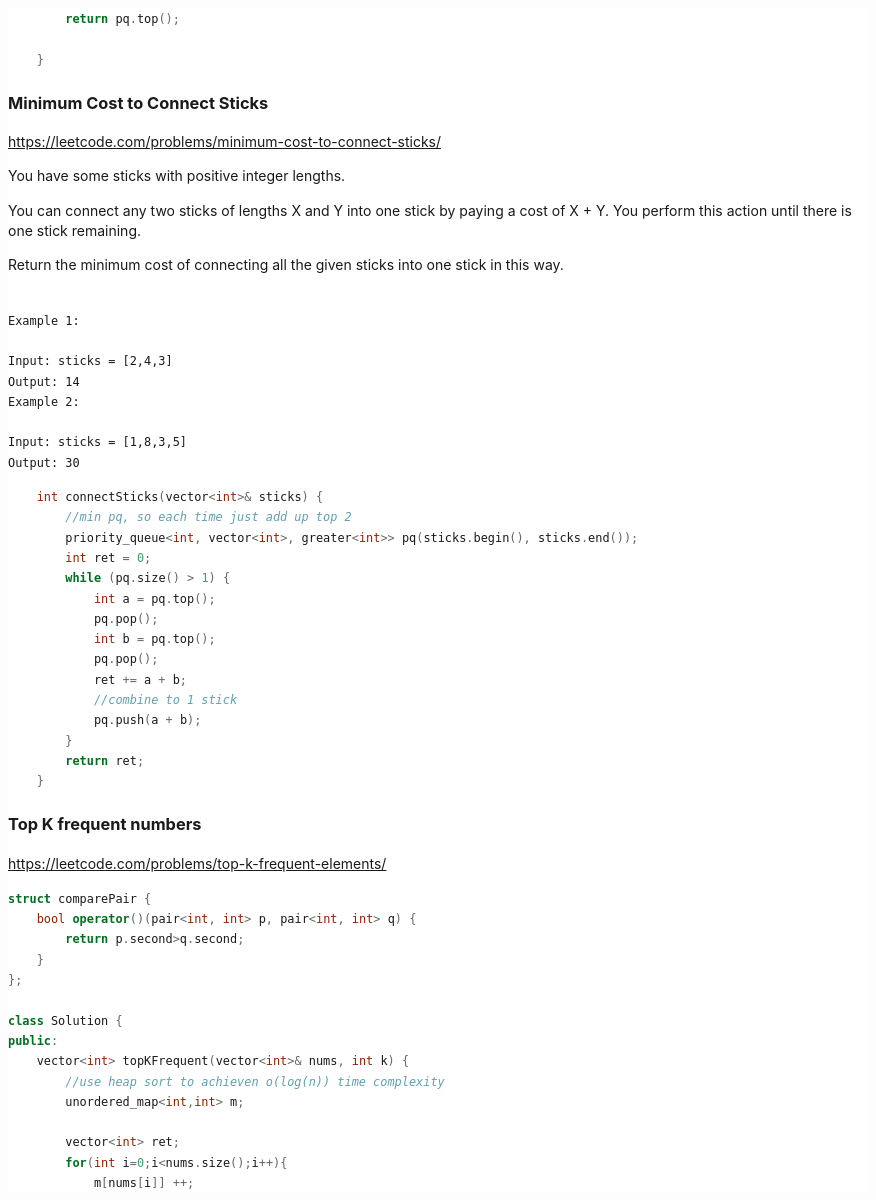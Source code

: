 ```CPP
        return pq.top();

    }
```

### Minimum Cost to Connect Sticks
https://leetcode.com/problems/minimum-cost-to-connect-sticks/

You have some sticks with positive integer lengths.

You can connect any two sticks of lengths X and Y into one stick by paying a cost of X + Y.  You perform this action until there is one stick remaining.

Return the minimum cost of connecting all the given sticks into one stick in this way.

```

Example 1:

Input: sticks = [2,4,3]
Output: 14
Example 2:

Input: sticks = [1,8,3,5]
Output: 30
```

```CPP
    int connectSticks(vector<int>& sticks) {
        //min pq, so each time just add up top 2
        priority_queue<int, vector<int>, greater<int>> pq(sticks.begin(), sticks.end());
        int ret = 0;
        while (pq.size() > 1) {
            int a = pq.top(); 
            pq.pop();
            int b = pq.top(); 
            pq.pop();
            ret += a + b;
            //combine to 1 stick
            pq.push(a + b);
        }
        return ret;
    }
```

### Top K frequent numbers

https://leetcode.com/problems/top-k-frequent-elements/



```CPP
struct comparePair {
    bool operator()(pair<int, int> p, pair<int, int> q) {
        return p.second>q.second;
    }
};

class Solution {
public:
    vector<int> topKFrequent(vector<int>& nums, int k) {
        //use heap sort to achieven o(log(n)) time complexity 
        unordered_map<int,int> m;
        
        vector<int> ret;
        for(int i=0;i<nums.size();i++){
            m[nums[i]] ++;
```